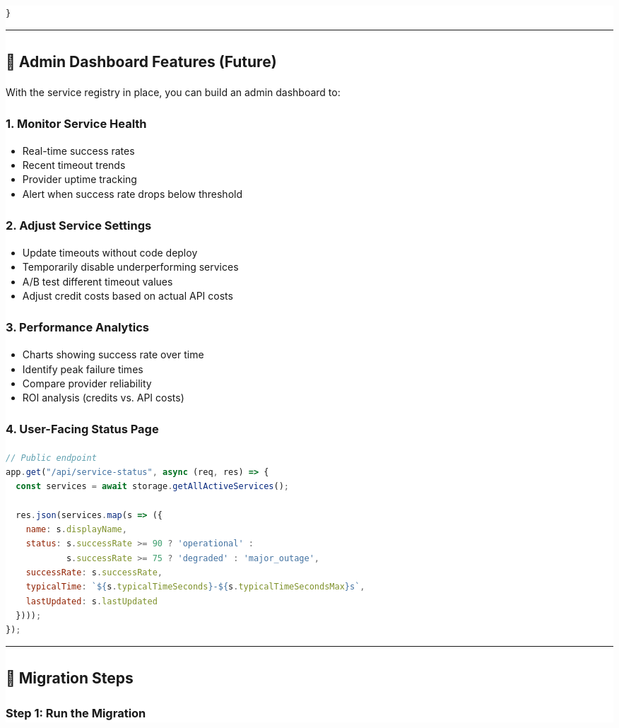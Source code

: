 ```javascript
}
```

---

## 🎨 Admin Dashboard Features (Future)

With the service registry in place, you can build an admin dashboard to:

### 1. **Monitor Service Health**
- Real-time success rates
- Recent timeout trends
- Provider uptime tracking
- Alert when success rate drops below threshold

### 2. **Adjust Service Settings**
- Update timeouts without code deploy
- Temporarily disable underperforming services
- A/B test different timeout values
- Adjust credit costs based on actual API costs

### 3. **Performance Analytics**
- Charts showing success rate over time
- Identify peak failure times
- Compare provider reliability
- ROI analysis (credits vs. API costs)

### 4. **User-Facing Status Page**
```javascript
// Public endpoint
app.get("/api/service-status", async (req, res) => {
  const services = await storage.getAllActiveServices();

  res.json(services.map(s => ({
    name: s.displayName,
    status: s.successRate >= 90 ? 'operational' :
            s.successRate >= 75 ? 'degraded' : 'major_outage',
    successRate: s.successRate,
    typicalTime: `${s.typicalTimeSeconds}-${s.typicalTimeSecondsMax}s`,
    lastUpdated: s.lastUpdated
  })));
});
```

---

## 🚀 Migration Steps

### Step 1: Run the Migration
